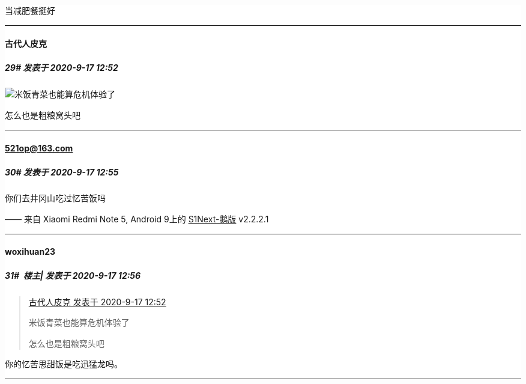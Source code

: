 


当减肥餐挺好







-----

####  古代人皮克  
##### 29#       发表于 2020-9-17 12:52



<img src="https://static.saraba1st.com/image/smiley/face2017/048.png" referrerpolicy="no-referrer">米饭青菜也能算危机体验了

怎么也是粗粮窝头吧







-----

####  521op@163.com  
##### 30#       发表于 2020-9-17 12:55




你们去井冈山吃过忆苦饭吗

—— 来自 Xiaomi Redmi Note 5, Android 9上的 [S1Next-鹅版](https://github.com/ykrank/S1-Next/releases) v2.2.2.1







-----

####  woxihuan23  
##### 31#         楼主| 发表于 2020-9-17 12:56



<blockquote><a href="httphttps://bbs.saraba1st.com/2b/forum.php?mod=redirect&amp;goto=findpost&amp;pid=48764234&amp;ptid=1960338" target="_blank">古代人皮克 发表于 2020-9-17 12:52</a>

米饭青菜也能算危机体验了

怎么也是粗粮窝头吧</blockquote>
你的忆苦思甜饭是吃迅猛龙吗。







-----
